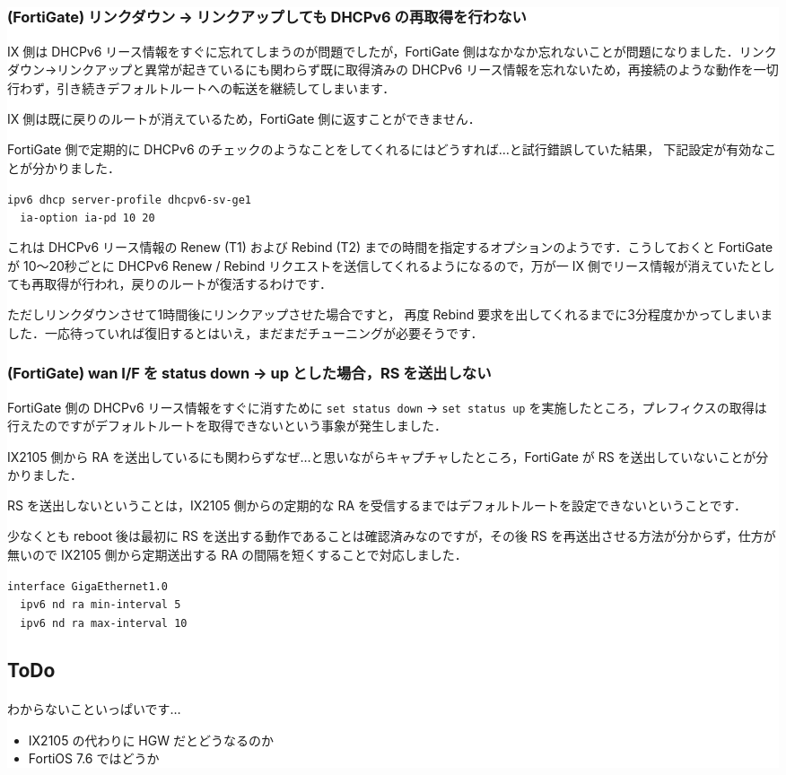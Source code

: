 ### (FortiGate) リンクダウン → リンクアップしても DHCPv6 の再取得を行わない

IX 側は DHCPv6 リース情報をすぐに忘れてしまうのが問題でしたが，FortiGate 側はなかなか忘れないことが問題になりました．リンクダウン→リンクアップと異常が起きているにも関わらず既に取得済みの DHCPv6 リース情報を忘れないため，再接続のような動作を一切行わず，引き続きデフォルトルートへの転送を継続してしまいます．

IX 側は既に戻りのルートが消えているため，FortiGate 側に返すことができません．

FortiGate 側で定期的に DHCPv6 のチェックのようなことをしてくれるにはどうすれば…と試行錯誤していた結果，
下記設定が有効なことが分かりました．

```
ipv6 dhcp server-profile dhcpv6-sv-ge1
  ia-option ia-pd 10 20
```

これは DHCPv6 リース情報の Renew (T1) および Rebind (T2) までの時間を指定するオプションのようです．こうしておくと FortiGate が 10～20秒ごとに DHCPv6 Renew / Rebind リクエストを送信してくれるようになるので，万が一 IX 側でリース情報が消えていたとしても再取得が行われ，戻りのルートが復活するわけです．

ただしリンクダウンさせて1時間後にリンクアップさせた場合ですと， 再度 Rebind 要求を出してくれるまでに3分程度かかってしまいました．一応待っていれば復旧するとはいえ，まだまだチューニングが必要そうです．

### (FortiGate) wan I/F を status down → up とした場合，RS を送出しない

FortiGate 側の DHCPv6 リース情報をすぐに消すために `set status down` → `set status up` を実施したところ，プレフィクスの取得は行えたのですがデフォルトルートを取得できないという事象が発生しました．

IX2105 側から RA を送出しているにも関わらずなぜ…と思いながらキャプチャしたところ，FortiGate が RS を送出していないことが分かりました．

RS を送出しないということは，IX2105 側からの定期的な RA を受信するまではデフォルトルートを設定できないということです．

少なくとも reboot 後は最初に RS を送出する動作であることは確認済みなのですが，その後 RS を再送出させる方法が分からず，仕方が無いので IX2105 側から定期送出する RA の間隔を短くすることで対応しました．

```
interface GigaEthernet1.0
  ipv6 nd ra min-interval 5
  ipv6 nd ra max-interval 10
```

## ToDo

わからないこといっぱいです…

- IX2105 の代わりに HGW だとどうなるのか
- FortiOS 7.6 ではどうか